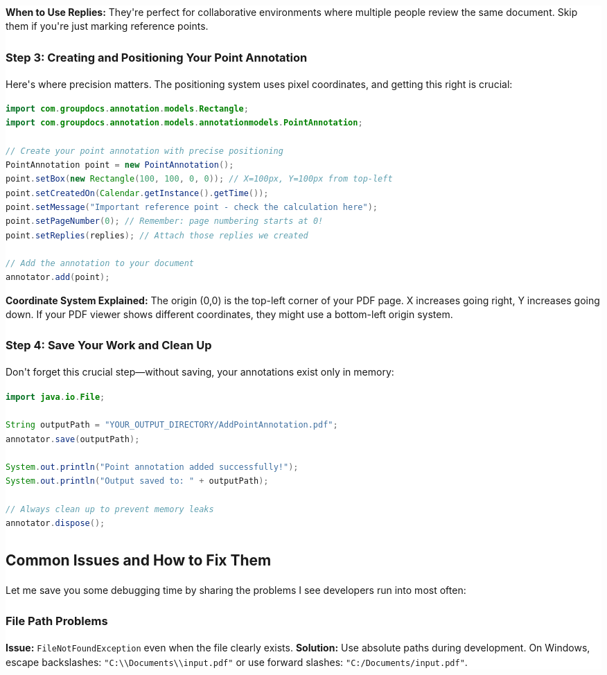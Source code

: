 **When to Use Replies:** They're perfect for collaborative environments where multiple people review the same document. Skip them if you're just marking reference points.

### Step 3: Creating and Positioning Your Point Annotation

Here's where precision matters. The positioning system uses pixel coordinates, and getting this right is crucial:

```java
import com.groupdocs.annotation.models.Rectangle;
import com.groupdocs.annotation.models.annotationmodels.PointAnnotation;

// Create your point annotation with precise positioning
PointAnnotation point = new PointAnnotation();
point.setBox(new Rectangle(100, 100, 0, 0)); // X=100px, Y=100px from top-left
point.setCreatedOn(Calendar.getInstance().getTime());
point.setMessage("Important reference point - check the calculation here");
point.setPageNumber(0); // Remember: page numbering starts at 0!
point.setReplies(replies); // Attach those replies we created

// Add the annotation to your document
annotator.add(point);
```

**Coordinate System Explained:** The origin (0,0) is the top-left corner of your PDF page. X increases going right, Y increases going down. If your PDF viewer shows different coordinates, they might use a bottom-left origin system.

### Step 4: Save Your Work and Clean Up

Don't forget this crucial step—without saving, your annotations exist only in memory:

```java
import java.io.File;

String outputPath = "YOUR_OUTPUT_DIRECTORY/AddPointAnnotation.pdf";
annotator.save(outputPath);

System.out.println("Point annotation added successfully!");
System.out.println("Output saved to: " + outputPath);

// Always clean up to prevent memory leaks
annotator.dispose();
```

## Common Issues and How to Fix Them

Let me save you some debugging time by sharing the problems I see developers run into most often:

### File Path Problems
**Issue:** `FileNotFoundException` even when the file clearly exists.
**Solution:** Use absolute paths during development. On Windows, escape backslashes: `"C:\\Documents\\input.pdf"` or use forward slashes: `"C:/Documents/input.pdf"`.
